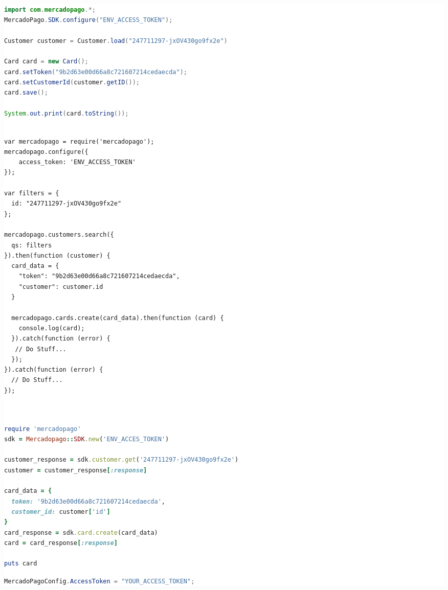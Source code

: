 ```java
import com.mercadopago.*;
MercadoPago.SDK.configure("ENV_ACCESS_TOKEN");

Customer customer = Customer.load("247711297-jxOV430go9fx2e")

Card card = new Card();
card.setToken("9b2d63e00d66a8c721607214cedaecda");
card.setCustomerId(customer.getID());
card.save();

System.out.print(card.toString());

```
```node

var mercadopago = require('mercadopago');
mercadopago.configure({
    access_token: 'ENV_ACCESS_TOKEN'
});

var filters = {
  id: "247711297-jxOV430go9fx2e"
};

mercadopago.customers.search({
  qs: filters
}).then(function (customer) {
  card_data = {
    "token": "9b2d63e00d66a8c721607214cedaecda",
    "customer": customer.id
  }

  mercadopago.cards.create(card_data).then(function (card) {
    console.log(card);
  }).catch(function (error) {
   // Do Stuff...
  });
}).catch(function (error) {
  // Do Stuff...
});


```
```ruby

require 'mercadopago'
sdk = Mercadopago::SDK.new('ENV_ACCES_TOKEN')

customer_response = sdk.customer.get('247711297-jxOV430go9fx2e')
customer = customer_response[:response]

card_data = {
  token: '9b2d63e00d66a8c721607214cedaecda',
  customer_id: customer['id']
}
card_response = sdk.card.create(card_data)
card = card_response[:response]

puts card

```
```csharp
MercadoPagoConfig.AccessToken = "YOUR_ACCESS_TOKEN";

```